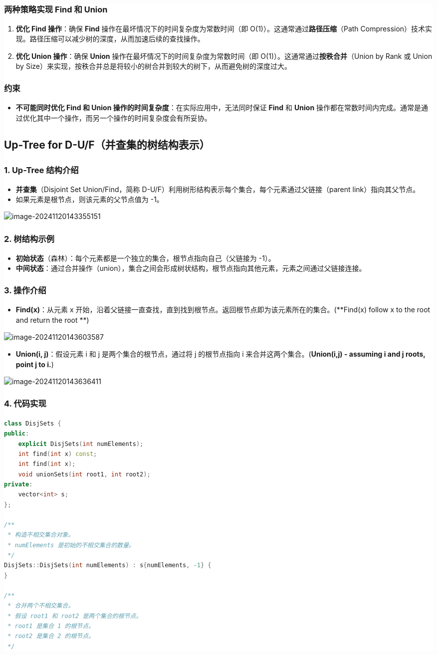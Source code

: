 ### 两种策略实现 Find 和 Union

1. **优化 Find 操作**：确保 **Find** 操作在最坏情况下的时间复杂度为常数时间（即 O(1)）。这通常通过**路径压缩**（Path Compression）技术实现。路径压缩可以减少树的深度，从而加速后续的查找操作。
   
2. **优化 Union 操作**：确保 **Union** 操作在最坏情况下的时间复杂度为常数时间（即 O(1)）。这通常通过**按秩合并**（Union by Rank 或 Union by Size）来实现，按秩合并总是将较小的树合并到较大的树下，从而避免树的深度过大。

### 约束

- **不可能同时优化 Find 和 Union 操作的时间复杂度**：在实际应用中，无法同时保证 **Find** 和 **Union** 操作都在常数时间内完成。通常是通过优化其中一个操作，而另一个操作的时间复杂度会有所妥协。


## Up-Tree for D-U/F（并查集的树结构表示）

### 1. **Up-Tree 结构介绍**
- **并查集**（Disjoint Set Union/Find，简称 D-U/F）利用树形结构表示每个集合，每个元素通过父链接（parent link）指向其父节点。
- 如果元素是根节点，则该元素的父节点值为 -1。

![image-20241120143355151](C:\Totoro.trip\blog-demo\source\images\image-20241120143355151.png)

### 2. **树结构示例**
- **初始状态**（森林）：每个元素都是一个独立的集合，根节点指向自己（父链接为 -1）。
- **中间状态**：通过合并操作（union），集合之间会形成树状结构，根节点指向其他元素，元素之间通过父链接连接。

### 3. **操作介绍**
- **Find(x)**：从元素 x 开始，沿着父链接一直查找，直到找到根节点。返回根节点即为该元素所在的集合。(**Find(x) follow x to the root and return the root **)

![image-20241120143603587](C:\Totoro.trip\blog-demo\source\images\image-20241120143603587.png)

- **Union(i, j)**：假设元素 i 和 j 是两个集合的根节点，通过将 j 的根节点指向 i 来合并这两个集合。(**Union(i,j) - assuming i and j roots, point j to i.**)

![image-20241120143636411](C:\Totoro.trip\blog-demo\source\images\image-20241120143636411.png)

### 4. **代码实现**

```cpp
class DisjSets {
public:
    explicit DisjSets(int numElements);
    int find(int x) const;
    int find(int x);
    void unionSets(int root1, int root2);
private:
    vector<int> s;
};

/**
 * 构造不相交集合对象。
 * numElements 是初始的不相交集合的数量。
 */
DisjSets::DisjSets(int numElements) : s{numElements, -1} {
}

/**
 * 合并两个不相交集合。
 * 假设 root1 和 root2 是两个集合的根节点。
 * root1 是集合 1 的根节点。
 * root2 是集合 2 的根节点。
 */
```